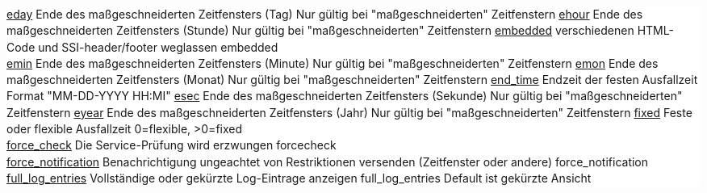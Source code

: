   [eday](#cgiparams-eday)                                                   Ende des maßgeschneiderten Zeitfensters (Tag)                                                                                                                                                                                                                                                                                                                                                       Nur gültig bei "maßgeschneiderten" Zeitfenstern
  [ehour](#cgiparams-ehour)                                                 Ende des maßgeschneiderten Zeitfensters (Stunde)                                                                                                                                                                                                                                                                                                                                                    Nur gültig bei "maßgeschneiderten" Zeitfenstern
  [embedded](#cgiparams-embedded)                                           verschiedenen HTML-Code und SSI-header/footer weglassen                                                                                                                                                                                                                                                                              embedded                                                       
  [emin](#cgiparams-emin)                                                   Ende des maßgeschneiderten Zeitfensters (Minute)                                                                                                                                                                                                                                                                                                                                                    Nur gültig bei "maßgeschneiderten" Zeitfenstern
  [emon](#cgiparams-emon)                                                   Ende des maßgeschneiderten Zeitfensters (Monat)                                                                                                                                                                                                                                                                                                                                                     Nur gültig bei "maßgeschneiderten" Zeitfenstern
  [end\_time](#cgiparams-end_time)                                          Endzeit der festen Ausfallzeit                                                                                                                                                                                                                                                                                                                                                                      Format "MM-DD-YYYY HH:MI"
  [esec](#cgiparams-esec)                                                   Ende des maßgeschneiderten Zeitfensters (Sekunde)                                                                                                                                                                                                                                                                                                                                                   Nur gültig bei "maßgeschneiderten" Zeitfenstern
  [eyear](#cgiparams-eyear)                                                 Ende des maßgeschneiderten Zeitfensters (Jahr)                                                                                                                                                                                                                                                                                                                                                      Nur gültig bei "maßgeschneiderten" Zeitfenstern
  [fixed](#cgiparams-fixed)                                                 Feste oder flexible Ausfallzeit                                                                                                                             0=flexible, \>0=fixed                                                                                                                                                                                                                   
  [force\_check](#cgiparams-force_check)                                    Die Service-Prüfung wird erzwungen                                                                                                                                                                                                                                                                                                   forcecheck                                                     
  [force\_notification](#cgiparams-force_notification)                      Benachrichtigung ungeachtet von Restriktionen versenden (Zeitfenster oder andere)                                                                                                                                                                                                                                                    force\_notification                                            
  [full\_log\_entries](#cgiparams-full_log_entries)                         Vollständige oder gekürzte Log-Eintrage anzeigen                                                                                                                                                                                                                                                                                     full\_log\_entries                                             Default ist gekürzte Ansicht